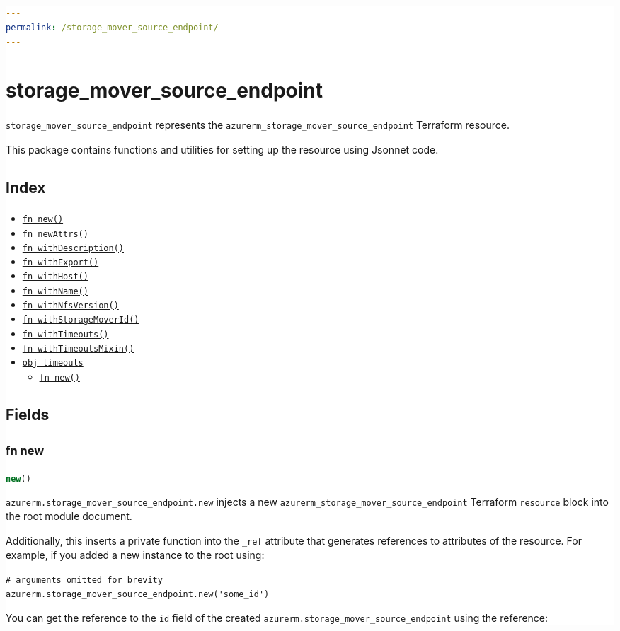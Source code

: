 ```yaml
---
permalink: /storage_mover_source_endpoint/
---
```


# storage_mover_source_endpoint

`storage_mover_source_endpoint` represents the `azurerm_storage_mover_source_endpoint` Terraform resource.



This package contains functions and utilities for setting up the resource using Jsonnet code.


## Index

* [`fn new()`](#fn-new)
* [`fn newAttrs()`](#fn-newattrs)
* [`fn withDescription()`](#fn-withdescription)
* [`fn withExport()`](#fn-withexport)
* [`fn withHost()`](#fn-withhost)
* [`fn withName()`](#fn-withname)
* [`fn withNfsVersion()`](#fn-withnfsversion)
* [`fn withStorageMoverId()`](#fn-withstoragemoverid)
* [`fn withTimeouts()`](#fn-withtimeouts)
* [`fn withTimeoutsMixin()`](#fn-withtimeoutsmixin)
* [`obj timeouts`](#obj-timeouts)
  * [`fn new()`](#fn-timeoutsnew)

## Fields

### fn new

```ts
new()
```


`azurerm.storage_mover_source_endpoint.new` injects a new `azurerm_storage_mover_source_endpoint` Terraform `resource`
block into the root module document.

Additionally, this inserts a private function into the `_ref` attribute that generates references to attributes of the
resource. For example, if you added a new instance to the root using:

    # arguments omitted for brevity
    azurerm.storage_mover_source_endpoint.new('some_id')

You can get the reference to the `id` field of the created `azurerm.storage_mover_source_endpoint` using the reference:
